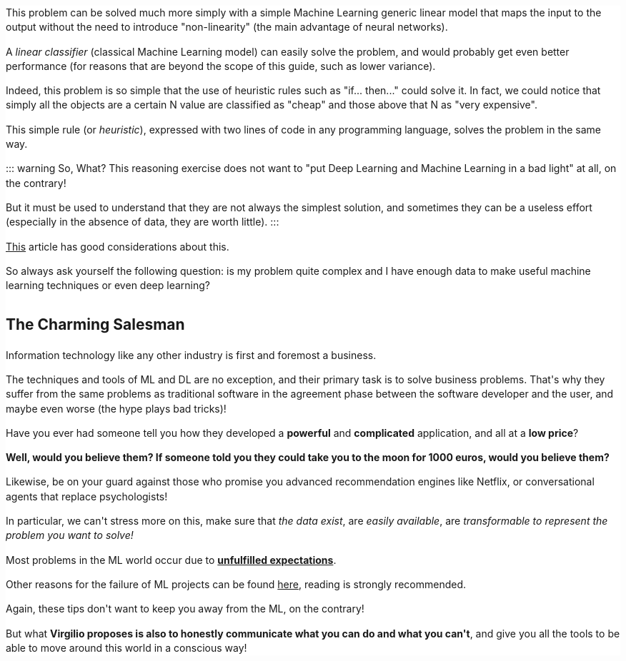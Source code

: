 This problem can be solved much more simply with a simple Machine Learning generic linear model that maps the input to the output without the need to introduce "non-linearity" (the main advantage of neural networks).

A _linear classifier_ (classical Machine Learning model) can easily solve the problem, and would probably get even better performance (for reasons that are beyond the scope of this guide, such as lower variance).

Indeed, this problem is so simple that the use of heuristic rules such as "if... then..." could solve it. In fact, we could notice that simply all the objects are a certain N value are classified as "cheap" and those above that N as "very expensive". 

This simple rule (or _heuristic_), expressed with two lines of code in any programming language, solves the problem in the same way. 

::: warning So, What?
This reasoning exercise does not want to "put Deep Learning and Machine Learning in a bad light" at all, on the contrary! 

But it must be used to understand that they are not always the simplest solution, and sometimes they can be a useless effort (especially in the absence of data, they are worth little).
:::

[This](https://medium.com/datadriveninvestor/when-not-to-use-neural-networks-89fb50622429) article has good considerations about this.

So always ask yourself the following question: is my problem quite complex and I have enough data to make useful machine learning techniques or even deep learning?

## The Charming Salesman
Information technology like any other industry is first and foremost a business.

The techniques and tools of ML and DL are no exception, and their primary task is to solve business problems. That's why they suffer from the same problems as traditional software in the agreement phase between the software developer and the user, and maybe even worse (the hype plays bad tricks)!

Have you ever had someone tell you how they developed a **powerful** and **complicated** application, and all at a **low price**?

**Well, would you believe them? If someone told you they could take you to the moon for 1000 euros, would you believe them?**

Likewise, be on your guard against those who promise you advanced recommendation engines like Netflix, or conversational agents that replace psychologists!

In particular, we can't stress more on this, make sure that _the data exist_, are _easily available_, are _transformable to represent the problem you want to solve!_ 

Most problems in the ML world occur due to [**unfulfilled expectations**](https://www.nature.com/articles/d41586-018-07504-9).

Other reasons for the failure of ML projects can be found [here](https://www.kdnuggets.com/2018/07/why-machine-learning-project-fail.html), reading is strongly recommended.

Again, these tips don't want to keep you away from the ML, on the contrary! 

But what **Virgilio proposes is also to honestly communicate what you can do and what you can't**, and give you all the tools to be able to move around this world in a conscious way! 
